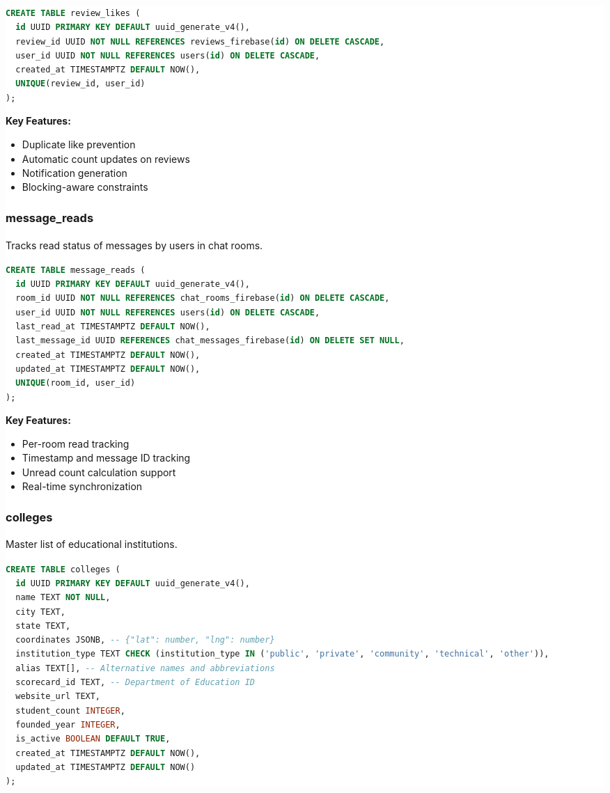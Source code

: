 ```sql
CREATE TABLE review_likes (
  id UUID PRIMARY KEY DEFAULT uuid_generate_v4(),
  review_id UUID NOT NULL REFERENCES reviews_firebase(id) ON DELETE CASCADE,
  user_id UUID NOT NULL REFERENCES users(id) ON DELETE CASCADE,
  created_at TIMESTAMPTZ DEFAULT NOW(),
  UNIQUE(review_id, user_id)
);
```

**Key Features:**

- Duplicate like prevention
- Automatic count updates on reviews
- Notification generation
- Blocking-aware constraints

### message_reads

Tracks read status of messages by users in chat rooms.

```sql
CREATE TABLE message_reads (
  id UUID PRIMARY KEY DEFAULT uuid_generate_v4(),
  room_id UUID NOT NULL REFERENCES chat_rooms_firebase(id) ON DELETE CASCADE,
  user_id UUID NOT NULL REFERENCES users(id) ON DELETE CASCADE,
  last_read_at TIMESTAMPTZ DEFAULT NOW(),
  last_message_id UUID REFERENCES chat_messages_firebase(id) ON DELETE SET NULL,
  created_at TIMESTAMPTZ DEFAULT NOW(),
  updated_at TIMESTAMPTZ DEFAULT NOW(),
  UNIQUE(room_id, user_id)
);
```

**Key Features:**

- Per-room read tracking
- Timestamp and message ID tracking
- Unread count calculation support
- Real-time synchronization

### colleges

Master list of educational institutions.

```sql
CREATE TABLE colleges (
  id UUID PRIMARY KEY DEFAULT uuid_generate_v4(),
  name TEXT NOT NULL,
  city TEXT,
  state TEXT,
  coordinates JSONB, -- {"lat": number, "lng": number}
  institution_type TEXT CHECK (institution_type IN ('public', 'private', 'community', 'technical', 'other')),
  alias TEXT[], -- Alternative names and abbreviations
  scorecard_id TEXT, -- Department of Education ID
  website_url TEXT,
  student_count INTEGER,
  founded_year INTEGER,
  is_active BOOLEAN DEFAULT TRUE,
  created_at TIMESTAMPTZ DEFAULT NOW(),
  updated_at TIMESTAMPTZ DEFAULT NOW()
);
```
